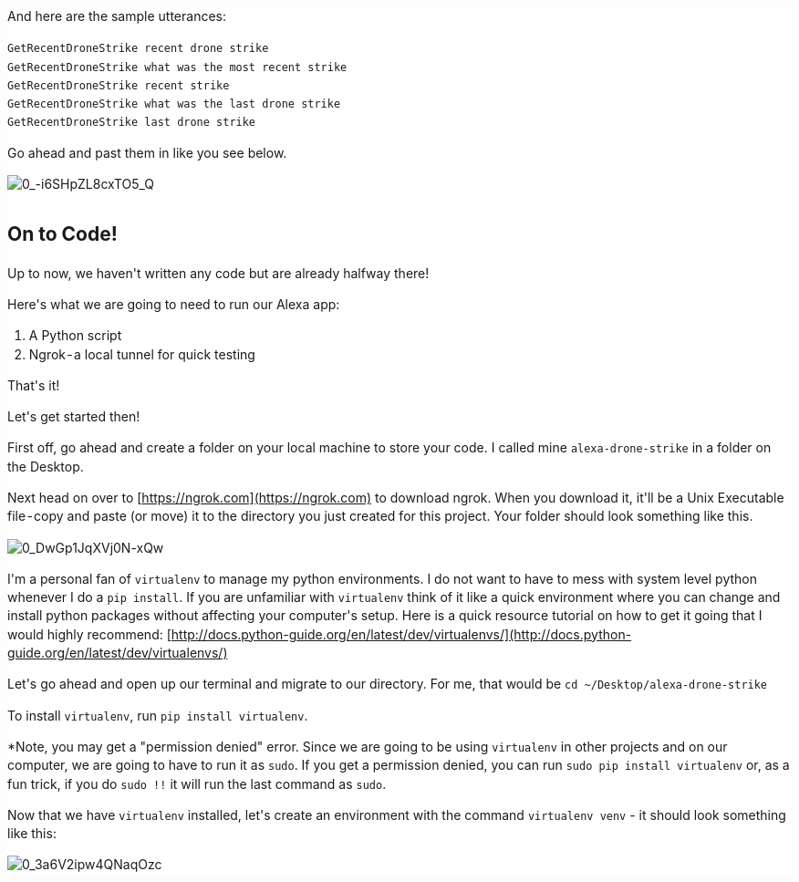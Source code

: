 
And here are the sample utterances:

    GetRecentDroneStrike recent drone strike  
    GetRecentDroneStrike what was the most recent strike  
    GetRecentDroneStrike recent strike  
    GetRecentDroneStrike what was the last drone strike  
    GetRecentDroneStrike last drone strike
    

Go ahead and past them in like you see below.

![0_-i6SHpZL8cxTO5_Q](../../../static/content/images/2018/06/0_-i6SHpZL8cxTO5_Q.png)

## On to Code!

Up to now, we haven't written any code but are already halfway there!

Here's what we are going to need to run our Alexa app:

1. A Python script
2. Ngrok - a local tunnel for quick testing

That's it!

Let's get started then!

First off, go ahead and create a folder on your local machine to store your code. I called mine `alexa-drone-strike` in a folder on the Desktop.

Next head on over to [https://ngrok.com](https://ngrok.com) to download ngrok. When you download it, it'll be a Unix Executable file - copy and paste (or move) it to the directory you just created for this project. Your folder should look something like this.

![0_DwGp1JqXVj0N-xQw](../../../static/content/images/2018/06/0_DwGp1JqXVj0N-xQw.png)

I'm a personal fan of `virtualenv` to manage my python environments. I do not want to have to mess with system level python whenever I do a `pip install`. If you are unfamiliar with `virtualenv` think of it like a quick environment where you can change and install python packages without affecting your computer's setup. Here is a quick resource tutorial on how to get it going that I would highly recommend: [http://docs.python-guide.org/en/latest/dev/virtualenvs/](http://docs.python-guide.org/en/latest/dev/virtualenvs/)

Let's go ahead and open up our terminal and migrate to our directory. For me, that would be `cd ~/Desktop/alexa-drone-strike`

To install `virtualenv`, run `pip install virtualenv`.

*Note, you may get a "permission denied" error. Since we are going to be using `virtualenv` in other projects and on our computer, we are going to have to run it as `sudo`. If you get a permission denied, you can run `sudo pip install virtualenv` or, as a fun trick, if you do `sudo !!` it will run the last command as `sudo`.

Now that we have `virtualenv` installed, let's create an environment with the command `virtualenv venv` - it should look something like this:

![0_3a6V2ipw4QNaqOzc](../../../static/content/images/2018/06/0_3a6V2ipw4QNaqOzc.png)
